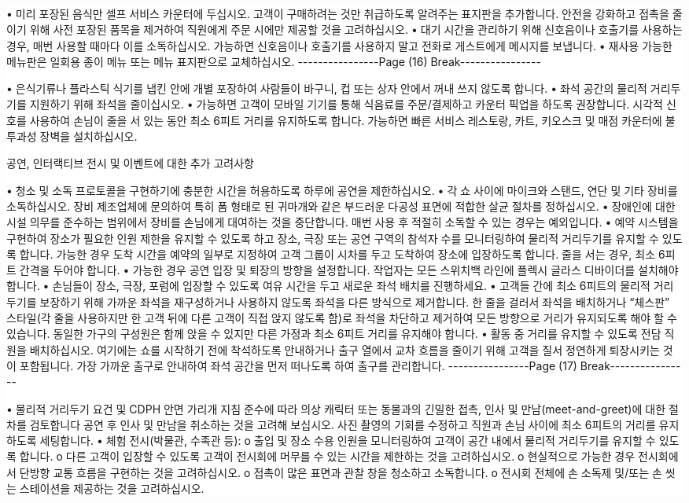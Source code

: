 • 미리 포장된 음식만 셀프 서비스 카운터에 두십시오. 고객이 구매하려는 것만 
취급하도록 알려주는 표지판을 추가합니다. 안전을 강화하고 접촉을 줄이기 
위해 사전 포장된 품목을 제거하여 직원에게 주문 시에만 제공할 것을 
고려하십시오. 
• 대기 시간을 관리하기 위해 신호음이나 호출기를 사용하는 경우, 매번 사용할 
때마다 이를 소독하십시오. 가능하면 신호음이나 호출기를 사용하지 말고 
전화로 게스트에게 메시지를 보냅니다. 
• 재사용 가능한 메뉴판은 일회용 종이 메뉴 또는 메뉴 표지판으로 
교체하십시오. 
----------------Page (16) Break----------------
 
• 은식기류나 플라스틱 식기를 냅킨 안에 개별 포장하여 사람들이 바구니, 컵 
또는 상자 안에서 꺼내 쓰지 않도록 합니다. 
• 좌석 공간의 물리적 거리두기를 지원하기 위해 좌석을 줄이십시오. 
• 가능하면 고객이 모바일 기기를 통해 식음료를 주문/결제하고 카운터 픽업을 
하도록 권장합니다. 시각적 신호를 사용하여 손님이 줄을 서 있는 동안 최소 
6피트 거리를 유지하도록 합니다. 가능하면 빠른 서비스 레스토랑, 카트, 
키오스크 및 매점 카운터에 불투과성 장벽을 설치하십시오. 
 
공연, 인터랙티브 전시 및 이벤트에 대한 추가 
고려사항 
 
• 청소 및 소독 프로토콜을 구현하기에 충분한 시간을 허용하도록 하루에 공연을 
제한하십시오. 
• 각 쇼 사이에 마이크와 스탠드, 연단 및 기타 장비를 소독하십시오. 장비 
제조업체에 문의하여 특히 폼 형태로 된 귀마개와 같은 부드러운 다공성 
표면에 적합한 살균 절차를 정하십시오. 
• 장애인에 대한 시설 의무를 준수하는 범위에서 장비를 손님에게 대여하는 것을 
중단합니다. 매번 사용 후 적절히 소독할 수 있는 경우는 예외입니다. 
• 예약 시스템을 구현하여 장소가 필요한 인원 제한을 유지할 수 있도록 하고 
장소, 극장 또는 공연 구역의 참석자 수를 모니터링하여 물리적 거리두기를 
유지할 수 있도록 합니다. 가능한 경우 도착 시간을 예약의 일부로 지정하여 
고객 그룹이 시차를 두고 도착하여 장소에 입장하도록 합니다. 줄을 서는 경우, 
최소 6피트 간격을 두어야 합니다. 
• 가능한 경우 공연 입장 및 퇴장의 방향을 설정합니다. 작업자는 모든 스위치백 
라인에 플렉시 글라스 디바이더를 설치해야 합니다. 
• 손님들이 장소, 극장, 포럼에 입장할 수 있도록 여유 시간을 두고 새로운 좌석 
배치를 진행하세요. 
• 고객들 간에 최소 6피트의 물리적 거리두기를 보장하기 위해 가까운 좌석을 
재구성하거나 사용하지 않도록 좌석을 다른 방식으로 제거합니다. 한 줄을 
걸러서 좌석을 배치하거나 “체스판” 스타일(각 줄을 사용하지만 한 고객 뒤에 
다른 고객이 직접 앉지 않도록 함)로 좌석을 차단하고 제거하여 모든 방향으로 
거리가 유지되도록 해야 할 수 있습니다. 동일한 가구의 구성원은 함께 앉을 수 
있지만 다른 가정과 최소 6피트 거리를 유지해야 합니다. 
• 활동 중 거리를 유지할 수 있도록 전담 직원을 배치하십시오. 여기에는 쇼를 
시작하기 전에 착석하도록 안내하거나 출구 열에서 교차 흐름을 줄이기 위해 
고객을 질서 정연하게 퇴장시키는 것이 포함됩니다. 가장 가까운 출구로 
안내하여 좌석 공간을 먼저 떠나도록 하여 출구를 관리합니다. 
----------------Page (17) Break----------------
 
• 물리적 거리두기 요건 및 CDPH 안면 가리개 지침 준수에 따라 의상 캐릭터 
또는 동물과의 긴밀한 접촉, 인사 및 만남(meet-and-greet)에 대한 절차를 
검토합니다 공연 후 인사 및 만남을 취소하는 것을 고려해 보십시오. 사진 
촬영의 기회를 수정하고 직원과 손님 사이에 최소 6피트의 거리를 유지하도록 
세팅합니다. 
• 체험 전시(박물관, 수족관 등): 
o 출입 및 장소 수용 인원을 모니터링하여 고객이 공간 내에서 물리적 
거리두기를 유지할 수 있도록 합니다. 
o 다른 고객이 입장할 수 있도록 고객이 전시회에 머무를 수 있는 시간을 
제한하는 것을 고려하십시오. 
o 현실적으로 가능한 경우 전시회에서 단방향 교통 흐름을 구현하는 것을 
고려하십시오. 
o 접촉이 많은 표면과 관찰 창을 청소하고 소독합니다. 
o 전시회 전체에 손 소독제 및/또는 손 씻는 스테이션을 제공하는 것을 
고려하십시오. 
 